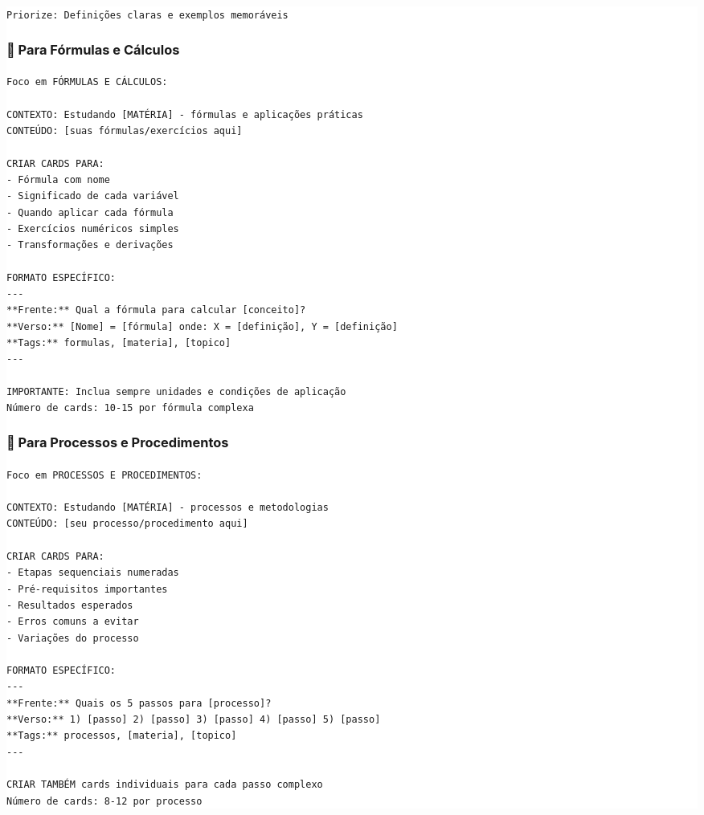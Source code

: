```
Priorize: Definições claras e exemplos memoráveis
```

### 🔢 Para Fórmulas e Cálculos

```
Foco em FÓRMULAS E CÁLCULOS:

CONTEXTO: Estudando [MATÉRIA] - fórmulas e aplicações práticas
CONTEÚDO: [suas fórmulas/exercícios aqui]

CRIAR CARDS PARA:
- Fórmula com nome
- Significado de cada variável
- Quando aplicar cada fórmula
- Exercícios numéricos simples
- Transformações e derivações

FORMATO ESPECÍFICO:
---
**Frente:** Qual a fórmula para calcular [conceito]?
**Verso:** [Nome] = [fórmula] onde: X = [definição], Y = [definição]
**Tags:** formulas, [materia], [topico]
---

IMPORTANTE: Inclua sempre unidades e condições de aplicação
Número de cards: 10-15 por fórmula complexa
```

### 🧪 Para Processos e Procedimentos

```
Foco em PROCESSOS E PROCEDIMENTOS:

CONTEXTO: Estudando [MATÉRIA] - processos e metodologias
CONTEÚDO: [seu processo/procedimento aqui]

CRIAR CARDS PARA:
- Etapas sequenciais numeradas
- Pré-requisitos importantes
- Resultados esperados
- Erros comuns a evitar
- Variações do processo

FORMATO ESPECÍFICO:
---
**Frente:** Quais os 5 passos para [processo]?
**Verso:** 1) [passo] 2) [passo] 3) [passo] 4) [passo] 5) [passo]
**Tags:** processos, [materia], [topico]
---

CRIAR TAMBÉM cards individuais para cada passo complexo
Número de cards: 8-12 por processo
```
